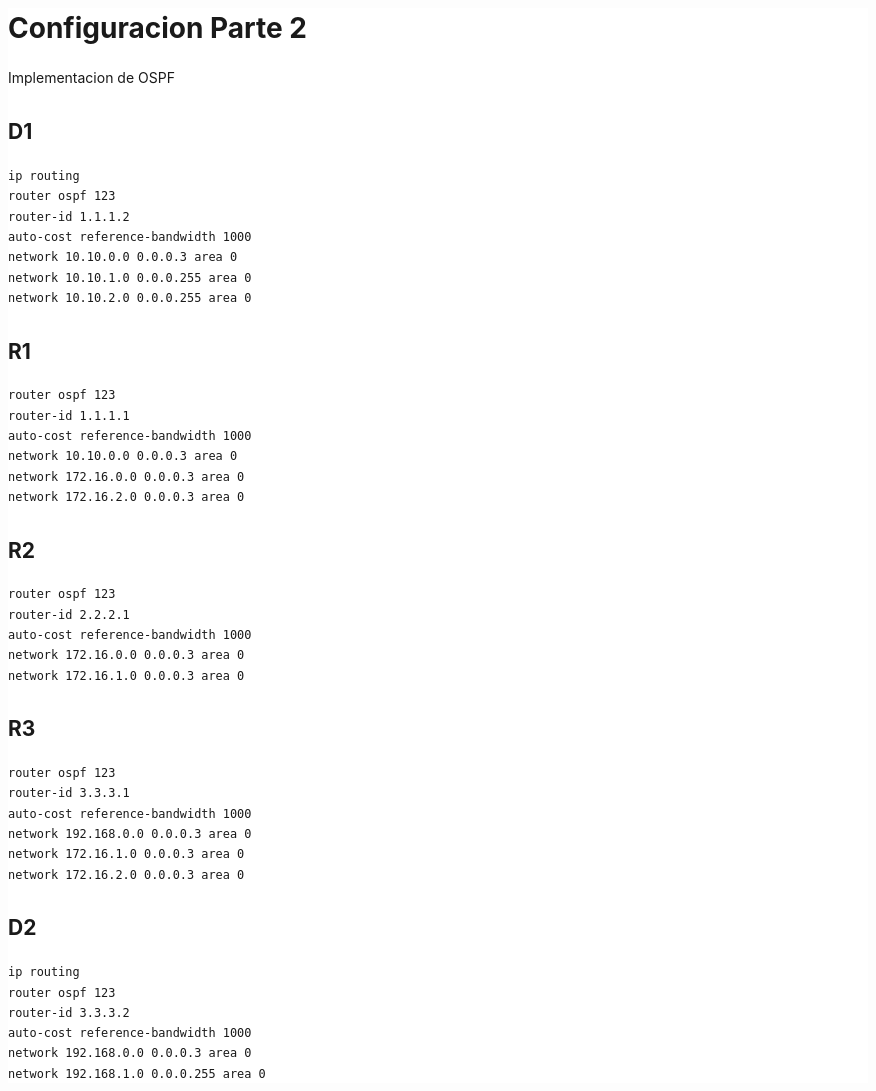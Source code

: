 # Configuracion Parte 2
Implementacion de OSPF
## D1
```
ip routing
router ospf 123
router-id 1.1.1.2
auto-cost reference-bandwidth 1000
network 10.10.0.0 0.0.0.3 area 0
network 10.10.1.0 0.0.0.255 area 0
network 10.10.2.0 0.0.0.255 area 0
```
## R1
```
router ospf 123
router-id 1.1.1.1
auto-cost reference-bandwidth 1000
network 10.10.0.0 0.0.0.3 area 0
network 172.16.0.0 0.0.0.3 area 0
network 172.16.2.0 0.0.0.3 area 0
```
## R2
```
router ospf 123
router-id 2.2.2.1
auto-cost reference-bandwidth 1000
network 172.16.0.0 0.0.0.3 area 0
network 172.16.1.0 0.0.0.3 area 0
```
## R3
```
router ospf 123
router-id 3.3.3.1
auto-cost reference-bandwidth 1000
network 192.168.0.0 0.0.0.3 area 0
network 172.16.1.0 0.0.0.3 area 0
network 172.16.2.0 0.0.0.3 area 0
```
## D2
```
ip routing
router ospf 123
router-id 3.3.3.2
auto-cost reference-bandwidth 1000
network 192.168.0.0 0.0.0.3 area 0
network 192.168.1.0 0.0.0.255 area 0
```
